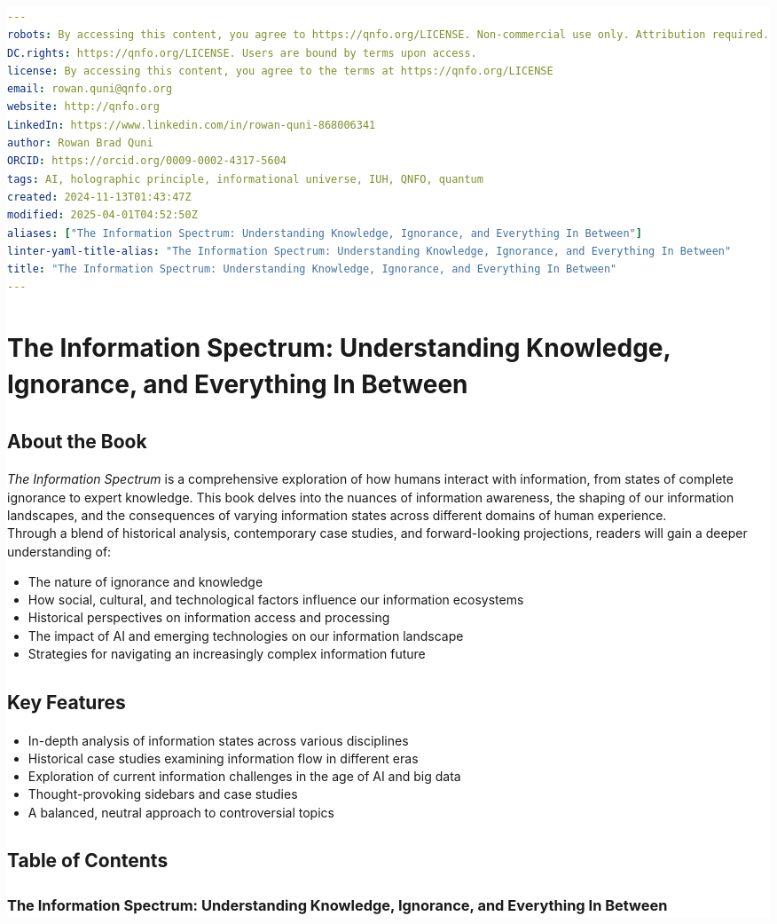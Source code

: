 ```yaml
---
robots: By accessing this content, you agree to https://qnfo.org/LICENSE. Non-commercial use only. Attribution required.
DC.rights: https://qnfo.org/LICENSE. Users are bound by terms upon access.
license: By accessing this content, you agree to the terms at https://qnfo.org/LICENSE
email: rowan.quni@qnfo.org
website: http://qnfo.org
LinkedIn: https://www.linkedin.com/in/rowan-quni-868006341
author: Rowan Brad Quni
ORCID: https://orcid.org/0009-0002-4317-5604
tags: AI, holographic principle, informational universe, IUH, QNFO, quantum
created: 2024-11-13T01:43:47Z
modified: 2025-04-01T04:52:50Z
aliases: ["The Information Spectrum: Understanding Knowledge, Ignorance, and Everything In Between"]
linter-yaml-title-alias: "The Information Spectrum: Understanding Knowledge, Ignorance, and Everything In Between"
title: "The Information Spectrum: Understanding Knowledge, Ignorance, and Everything In Between"
---
```

# The Information Spectrum: Understanding Knowledge, Ignorance, and Everything In Between

## About the Book

*The Information Spectrum* is a comprehensive exploration of how humans interact with information, from states of complete ignorance to expert knowledge. This book delves into the nuances of information awareness, the shaping of our information landscapes, and the consequences of varying information states across different domains of human experience.  
Through a blend of historical analysis, contemporary case studies, and forward-looking projections, readers will gain a deeper understanding of:
- The nature of ignorance and knowledge
- How social, cultural, and technological factors influence our information ecosystems
- Historical perspectives on information access and processing
- The impact of AI and emerging technologies on our information landscape
- Strategies for navigating an increasingly complex information future

## Key Features

- In-depth analysis of information states across various disciplines
- Historical case studies examining information flow in different eras
- Exploration of current information challenges in the age of AI and big data
- Thought-provoking sidebars and case studies
- A balanced, neutral approach to controversial topics

## Table of Contents

### The Information Spectrum: Understanding Knowledge, Ignorance, and Everything In Between
